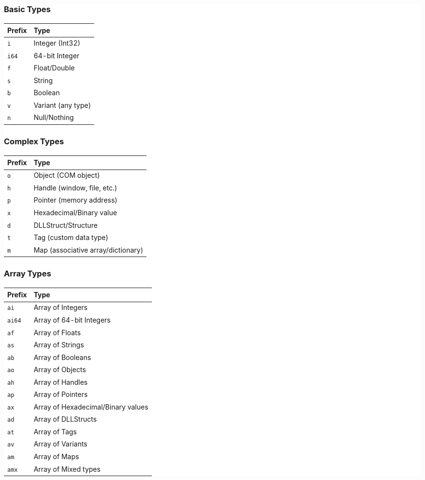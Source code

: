 ### Basic Types

| Prefix | Type               |
|:----------|:------------------|
| `i`        | Integer (Int32)     |
| `i64`      | 64-bit Integer      |
| `f`        | Float/Double        |
| `s`        | String              |
| `b`        | Boolean             |
| `v`        | Variant (any type)  |
| `n`        | Null/Nothing        |

### Complex Types

| Prefix | Type                        |
|:----------|:-----------------------------|
| `o`        | Object (COM object)            |
| `h`        | Handle (window, file, etc.)    |
| `p`        | Pointer (memory address)       |
| `x`        | Hexadecimal/Binary value       |
| `d`        | DLLStruct/Structure            |
| `t`        | Tag (custom data type)         |
| `m`        | Map (associative array/dictionary) |

### Array Types

| Prefix | Type                            |
|:-----------|:----------------------------------|
| `ai`         | Array of Integers                   |
| `ai64`       | Array of 64-bit Integers            |
| `af`         | Array of Floats                     |
| `as`         | Array of Strings                    |
| `ab`         | Array of Booleans                   |
| `ao`         | Array of Objects                    |
| `ah`         | Array of Handles                    |
| `ap`         | Array of Pointers                   |
| `ax`         | Array of Hexadecimal/Binary values  |
| `ad`         | Array of DLLStructs                 |
| `at`         | Array of Tags                       |
| `av`         | Array of Variants                   |
| `am`         | Array of Maps                       |
| `amx`        | Array of Mixed types                |

